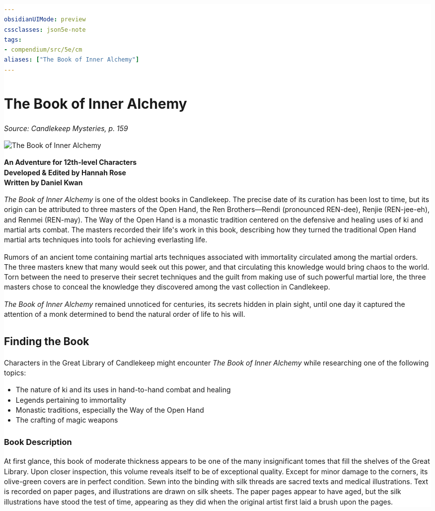 ```yaml
---
obsidianUIMode: preview
cssclasses: json5e-note
tags:
- compendium/src/5e/cm
aliases: ["The Book of Inner Alchemy"]
---
```

# The Book of Inner Alchemy
*Source: Candlekeep Mysteries, p. 159* 

![The Book of Inner Alchemy](https://raw.githubusercontent.com/5etools-mirror-3/5etools-img/main/adventure/CM/111-14-001.the-book-of-inner-alchemy.webp#center)

**An Adventure for 12th-level Characters**  
**Developed & Edited by Hannah Rose**  
**Written by Daniel Kwan**  

*The Book of Inner Alchemy* is one of the oldest books in Candlekeep. The precise date of its curation has been lost to time, but its origin can be attributed to three masters of the Open Hand, the Ren Brothers—Rendi (pronounced REN-dee), Renjie (REN-jee-eh), and Renmei (REN-may). The Way of the Open Hand is a monastic tradition centered on the defensive and healing uses of ki and martial arts combat. The masters recorded their life's work in this book, describing how they turned the traditional Open Hand martial arts techniques into tools for achieving everlasting life.

Rumors of an ancient tome containing martial arts techniques associated with immortality circulated among the martial orders. The three masters knew that many would seek out this power, and that circulating this knowledge would bring chaos to the world. Torn between the need to preserve their secret techniques and the guilt from making use of such powerful martial lore, the three masters chose to conceal the knowledge they discovered among the vast collection in Candlekeep.

*The Book of Inner Alchemy* remained unnoticed for centuries, its secrets hidden in plain sight, until one day it captured the attention of a monk determined to bend the natural order of life to his will.

## Finding the Book

Characters in the Great Library of Candlekeep might encounter *The Book of Inner Alchemy* while researching one of the following topics:

- The nature of ki and its uses in hand-to-hand combat and healing  
- Legends pertaining to immortality  
- Monastic traditions, especially the Way of the Open Hand  
- The crafting of magic weapons  

### Book Description

At first glance, this book of moderate thickness appears to be one of the many insignificant tomes that fill the shelves of the Great Library. Upon closer inspection, this volume reveals itself to be of exceptional quality. Except for minor damage to the corners, its olive-green covers are in perfect condition. Sewn into the binding with silk threads are sacred texts and medical illustrations. Text is recorded on paper pages, and illustrations are drawn on silk sheets. The paper pages appear to have aged, but the silk illustrations have stood the test of time, appearing as they did when the original artist first laid a brush upon the pages.
